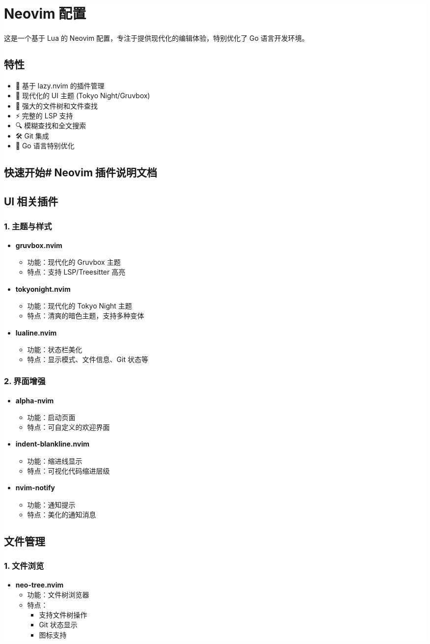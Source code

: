 # Neovim 配置

这是一个基于 Lua 的 Neovim 配置，专注于提供现代化的编辑体验，特别优化了 Go 语言开发环境。

## 特性

- 🚀 基于 lazy.nvim 的插件管理
- 🎨 现代化的 UI 主题 (Tokyo Night/Gruvbox)
- 📁 强大的文件树和文件查找
- ⚡️ 完整的 LSP 支持
- 🔍 模糊查找和全文搜索
- 🛠 Git 集成
- 🐹 Go 语言特别优化

## 快速开始# Neovim 插件说明文档

## UI 相关插件

### 1. 主题与样式
- **gruvbox.nvim**
  - 功能：现代化的 Gruvbox 主题
  - 特点：支持 LSP/Treesitter 高亮

- **tokyonight.nvim**
  - 功能：现代化的 Tokyo Night 主题
  - 特点：清爽的暗色主题，支持多种变体

- **lualine.nvim**
  - 功能：状态栏美化
  - 特点：显示模式、文件信息、Git 状态等

### 2. 界面增强
- **alpha-nvim**
  - 功能：启动页面
  - 特点：可自定义的欢迎界面

- **indent-blankline.nvim**
  - 功能：缩进线显示
  - 特点：可视化代码缩进层级

- **nvim-notify**
  - 功能：通知提示
  - 特点：美化的通知消息

## 文件管理

### 1. 文件浏览
- **neo-tree.nvim**
  - 功能：文件树浏览器
  - 特点：
    - 支持文件树操作
    - Git 状态显示
    - 图标支持
